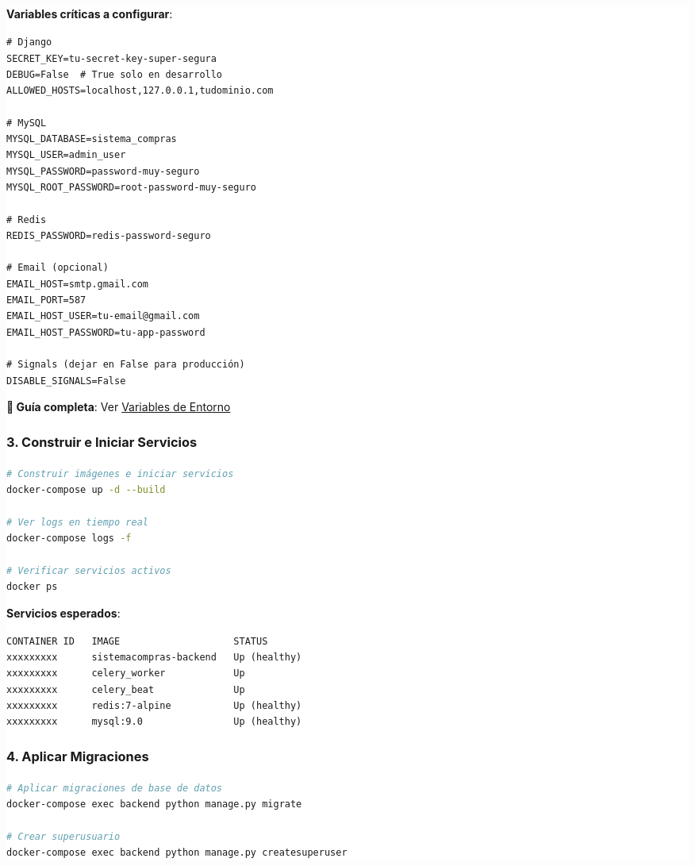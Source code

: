 **Variables críticas a configurar**:
```env
# Django
SECRET_KEY=tu-secret-key-super-segura
DEBUG=False  # True solo en desarrollo
ALLOWED_HOSTS=localhost,127.0.0.1,tudominio.com

# MySQL
MYSQL_DATABASE=sistema_compras
MYSQL_USER=admin_user
MYSQL_PASSWORD=password-muy-seguro
MYSQL_ROOT_PASSWORD=root-password-muy-seguro

# Redis
REDIS_PASSWORD=redis-password-seguro

# Email (opcional)
EMAIL_HOST=smtp.gmail.com
EMAIL_PORT=587
EMAIL_HOST_USER=tu-email@gmail.com
EMAIL_HOST_PASSWORD=tu-app-password

# Signals (dejar en False para producción)
DISABLE_SIGNALS=False
```

**📄 Guía completa**: Ver [Variables de Entorno](ENVIRONMENT.md)

### 3. Construir e Iniciar Servicios

```bash
# Construir imágenes e iniciar servicios
docker-compose up -d --build

# Ver logs en tiempo real
docker-compose logs -f

# Verificar servicios activos
docker ps
```

**Servicios esperados**:
```
CONTAINER ID   IMAGE                    STATUS
xxxxxxxxx      sistemacompras-backend   Up (healthy)
xxxxxxxxx      celery_worker            Up
xxxxxxxxx      celery_beat              Up
xxxxxxxxx      redis:7-alpine           Up (healthy)
xxxxxxxxx      mysql:9.0                Up (healthy)
```

### 4. Aplicar Migraciones

```bash
# Aplicar migraciones de base de datos
docker-compose exec backend python manage.py migrate

# Crear superusuario
docker-compose exec backend python manage.py createsuperuser
```
